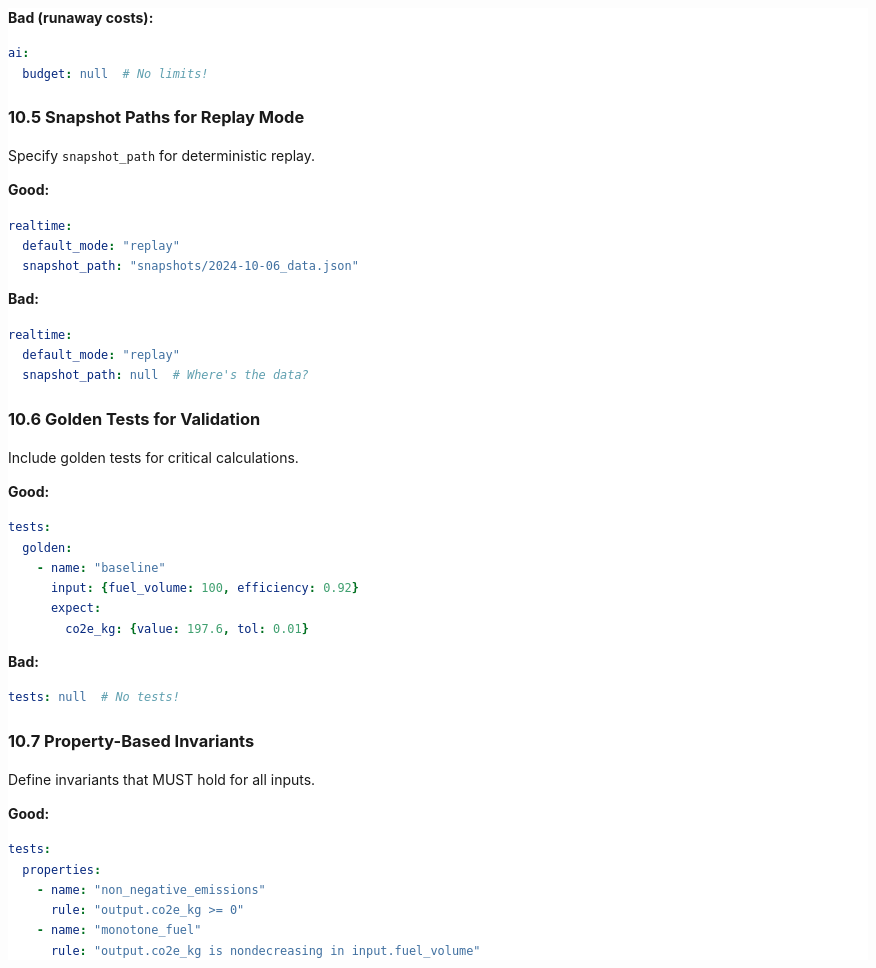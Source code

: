 **Bad (runaway costs):**
```yaml
ai:
  budget: null  # No limits!
```

### 10.5 Snapshot Paths for Replay Mode

Specify `snapshot_path` for deterministic replay.

**Good:**
```yaml
realtime:
  default_mode: "replay"
  snapshot_path: "snapshots/2024-10-06_data.json"
```

**Bad:**
```yaml
realtime:
  default_mode: "replay"
  snapshot_path: null  # Where's the data?
```

### 10.6 Golden Tests for Validation

Include golden tests for critical calculations.

**Good:**
```yaml
tests:
  golden:
    - name: "baseline"
      input: {fuel_volume: 100, efficiency: 0.92}
      expect:
        co2e_kg: {value: 197.6, tol: 0.01}
```

**Bad:**
```yaml
tests: null  # No tests!
```

### 10.7 Property-Based Invariants

Define invariants that MUST hold for all inputs.

**Good:**
```yaml
tests:
  properties:
    - name: "non_negative_emissions"
      rule: "output.co2e_kg >= 0"
    - name: "monotone_fuel"
      rule: "output.co2e_kg is nondecreasing in input.fuel_volume"
```
